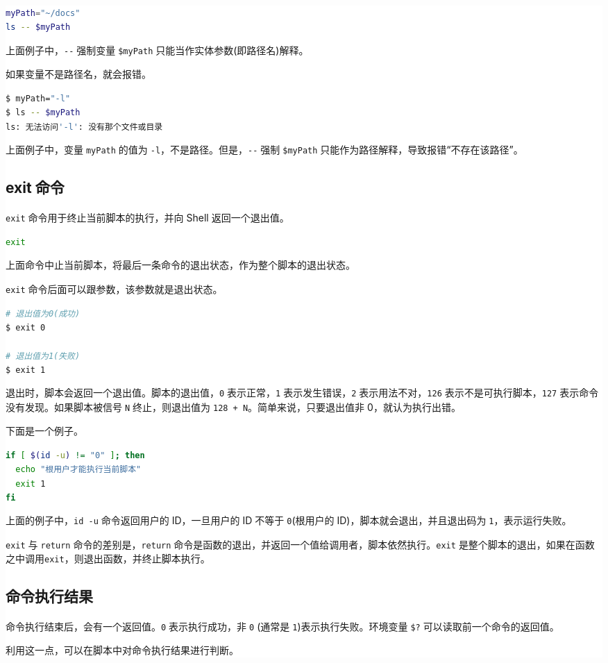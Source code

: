 ```bash
myPath="~/docs"
ls -- $myPath
```

上面例子中，`--` 强制变量 `$myPath` 只能当作实体参数\(即路径名\)解释。

如果变量不是路径名，就会报错。

```bash
$ myPath="-l"
$ ls -- $myPath
ls: 无法访问'-l': 没有那个文件或目录
```

上面例子中，变量 `myPath` 的值为 `-l`，不是路径。但是，`--` 强制 `$myPath` 只能作为路径解释，导致报错“不存在该路径”。

## exit 命令

`exit` 命令用于终止当前脚本的执行，并向 Shell 返回一个退出值。

```bash
exit
```

上面命令中止当前脚本，将最后一条命令的退出状态，作为整个脚本的退出状态。

`exit` 命令后面可以跟参数，该参数就是退出状态。

```bash
# 退出值为0(成功)
$ exit 0

# 退出值为1(失败)
$ exit 1
```

退出时，脚本会返回一个退出值。脚本的退出值，`0` 表示正常，`1` 表示发生错误，`2` 表示用法不对，`126` 表示不是可执行脚本，`127` 表示命令没有发现。如果脚本被信号 `N` 终止，则退出值为 `128 + N`。简单来说，只要退出值非 0，就认为执行出错。

下面是一个例子。

```bash
if [ $(id -u) != "0" ]; then
  echo "根用户才能执行当前脚本"
  exit 1
fi
```

上面的例子中，`id -u` 命令返回用户的 ID，一旦用户的 ID 不等于 `0`\(根用户的 ID\)，脚本就会退出，并且退出码为 `1`，表示运行失败。

`exit` 与 `return` 命令的差别是，`return` 命令是函数的退出，并返回一个值给调用者，脚本依然执行。`exit` 是整个脚本的退出，如果在函数之中调用`exit`，则退出函数，并终止脚本执行。

## 命令执行结果

命令执行结束后，会有一个返回值。`0` 表示执行成功，非 `0` \(通常是 `1`\)表示执行失败。环境变量 `$?` 可以读取前一个命令的返回值。

利用这一点，可以在脚本中对命令执行结果进行判断。
